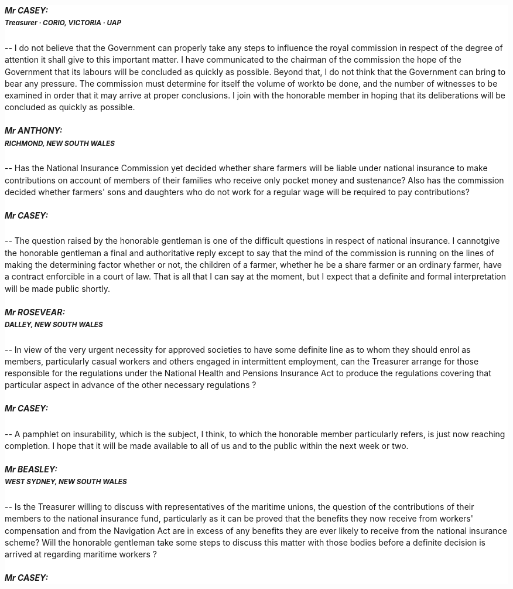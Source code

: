 ##### Mr CASEY:<br><small class="text-muted">Treasurer &middot; CORIO, VICTORIA &middot; UAP</small>

-- I do not believe that the Government can properly take any steps to influence the royal commission in respect of the degree of attention it shall give to this important matter. I have communicated to the  chairman  of the commission the hope of the Government that its labours will be concluded as quickly as possible. Beyond that, I do not think that the Government can bring to bear any pressure. The commission must determine for itself the volume of workto be done, and the number of witnesses to be examined in order that it may arrive at proper conclusions. I join with the honorable member in hoping that its deliberations will be concluded as quickly as possible. 

##### Mr ANTHONY:<br><small class="text-muted">RICHMOND, NEW SOUTH WALES</small>

-- Has the National Insurance Commission yet decided whether share farmers will be liable under national insurance to make contributions on account of members of their families who receive only pocket money and sustenance? Also has the commission decided whether farmers' sons and daughters who do not work for a regular wage will be required to pay contributions? 

##### Mr CASEY:

-- The question raised by the honorable gentleman is one of the difficult questions in respect of national insurance. I cannotgive the honorable gentleman a final and authoritative reply except to say that the mind of the commission is running on the lines of making the determining factor whether or not, the children of a farmer, whether he be a share farmer or an ordinary farmer, have a contract enforcible in a court of law. That is all that I can say at the moment, but I expect that a definite and formal interpretation will be made public shortly. 

##### Mr ROSEVEAR:<br><small class="text-muted">DALLEY, NEW SOUTH WALES</small>

-- In view of the very urgent necessity for approved societies to have some definite line as to whom they should enrol as members, particularly casual workers and others engaged in intermittent employment, can the Treasurer arrange for those responsible for the regulations under the National Health and Pensions Insurance Act to produce the regulations covering that particular aspect in advance of the other necessary regulations ? 

##### Mr CASEY:

-- A pamphlet on insurability, which is the subject, I think, to which the honorable member particularly refers, is just now reaching completion. I hope that it will be made available to all of us and to the public within the next week or two. 

##### Mr BEASLEY:<br><small class="text-muted">WEST SYDNEY, NEW SOUTH WALES</small>

-- Is the Treasurer willing to discuss with representatives of the maritime unions, the question of the contributions of their members to the national insurance fund, particularly as it can be proved that the benefits they now receive from workers' compensation and from the Navigation Act are in excess of any benefits they are ever likely to receive from the national insurance scheme? Will the honorable gentleman take some steps to discuss this matter with those bodies before a definite decision is arrived at regarding maritime workers ? 

##### Mr CASEY:
